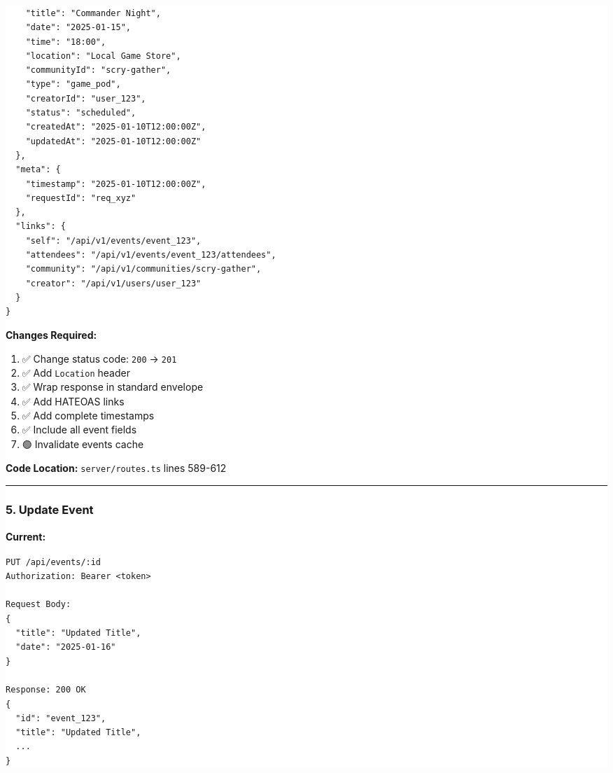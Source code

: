 ```http
    "title": "Commander Night",
    "date": "2025-01-15",
    "time": "18:00",
    "location": "Local Game Store",
    "communityId": "scry-gather",
    "type": "game_pod",
    "creatorId": "user_123",
    "status": "scheduled",
    "createdAt": "2025-01-10T12:00:00Z",
    "updatedAt": "2025-01-10T12:00:00Z"
  },
  "meta": {
    "timestamp": "2025-01-10T12:00:00Z",
    "requestId": "req_xyz"
  },
  "links": {
    "self": "/api/v1/events/event_123",
    "attendees": "/api/v1/events/event_123/attendees",
    "community": "/api/v1/communities/scry-gather",
    "creator": "/api/v1/users/user_123"
  }
}
```

**Changes Required:**

1. ✅ Change status code: `200` → `201`
2. ✅ Add `Location` header
3. ✅ Wrap response in standard envelope
4. ✅ Add HATEOAS links
5. ✅ Add complete timestamps
6. ✅ Include all event fields
7. 🟢 Invalidate events cache

**Code Location:** `server/routes.ts` lines 589-612

---

### 5. Update Event

**Current:**

```http
PUT /api/events/:id
Authorization: Bearer <token>

Request Body:
{
  "title": "Updated Title",
  "date": "2025-01-16"
}

Response: 200 OK
{
  "id": "event_123",
  "title": "Updated Title",
  ...
}
```
